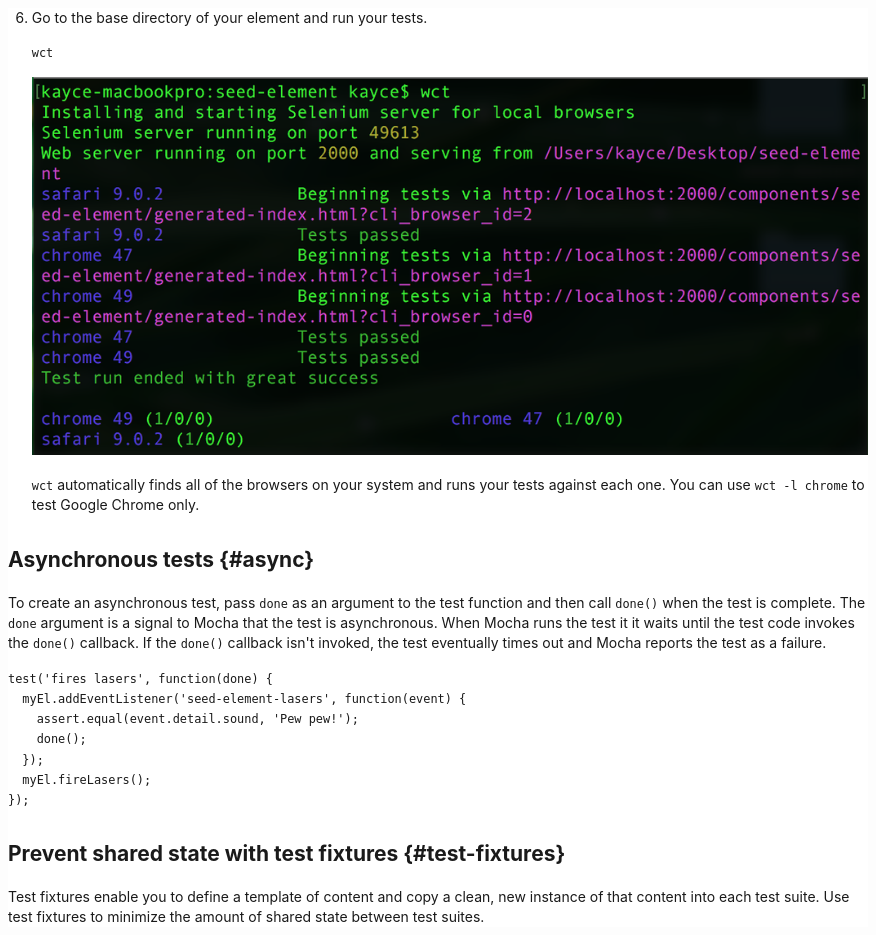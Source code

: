 6.  Go to the base directory of your element and run your tests.

        wct

    ![output from successful wct unit test run](/1.0/images/wct-output.png)

    `wct` automatically finds all of the browsers on your system and runs
    your tests against each one. You can use `wct -l chrome` to test Google
    Chrome only.

## Asynchronous tests {#async}

To create an asynchronous test, pass `done` as an argument to the test function
and then call `done()` when the test is complete. The `done` argument is a
signal to Mocha that the test is asynchronous. When Mocha runs the test it 
it waits until the test code invokes the `done()` callback. If the `done()`
callback isn't invoked, the test eventually times out and Mocha reports the test
as a failure.

    test('fires lasers', function(done) {
      myEl.addEventListener('seed-element-lasers', function(event) {
        assert.equal(event.detail.sound, 'Pew pew!');
        done();
      });
      myEl.fireLasers();
    });

## Prevent shared state with test fixtures {#test-fixtures}

Test fixtures enable you to define a template of content and copy a clean,
new instance of that content into each test suite. Use test fixtures to
minimize the amount of shared state between test suites. 
